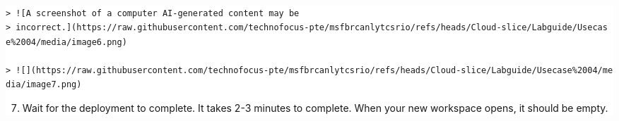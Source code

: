     > ![A screenshot of a computer AI-generated content may be
    > incorrect.](https://raw.githubusercontent.com/technofocus-pte/msfbrcanlytcsrio/refs/heads/Cloud-slice/Labguide/Usecase%2004/media/image6.png)

    > ![](https://raw.githubusercontent.com/technofocus-pte/msfbrcanlytcsrio/refs/heads/Cloud-slice/Labguide/Usecase%2004/media/image7.png)

7.  Wait for the deployment to complete. It takes 2-3 minutes to
    complete. When your new workspace opens, it should be empty.
